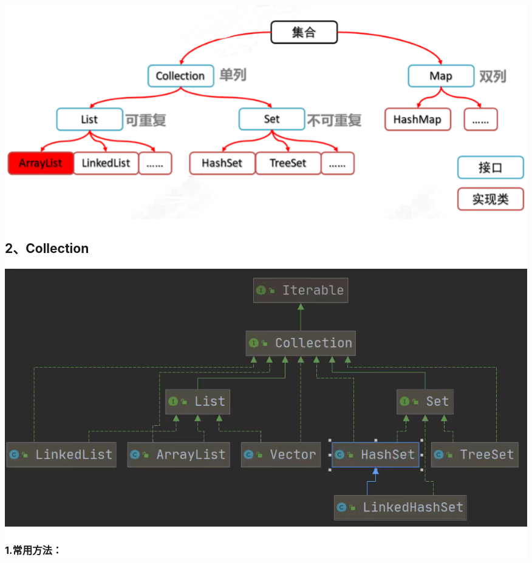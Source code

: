 ![image-20211210172253904](img/20211210172254.png)

## 2、Collection

![image-20220306213208043](img/202203062132142.png)

### 1.常用方法：

